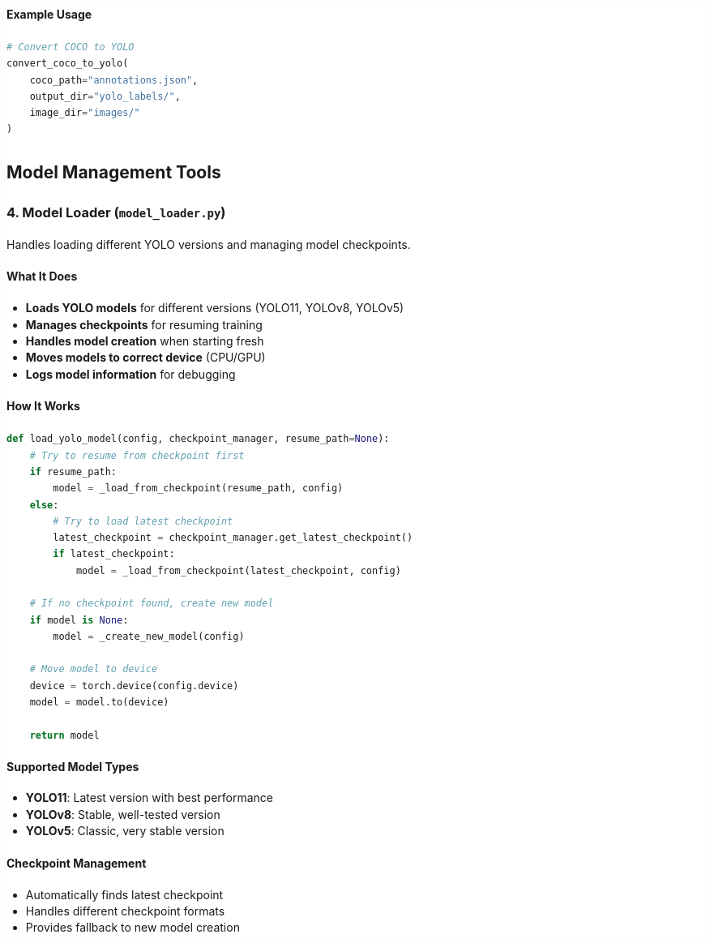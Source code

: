#### **Example Usage**
```python
# Convert COCO to YOLO
convert_coco_to_yolo(
    coco_path="annotations.json",
    output_dir="yolo_labels/",
    image_dir="images/"
)
```

## Model Management Tools

### **4. Model Loader (`model_loader.py`)**

Handles loading different YOLO versions and managing model checkpoints.

#### **What It Does**
- **Loads YOLO models** for different versions (YOLO11, YOLOv8, YOLOv5)
- **Manages checkpoints** for resuming training
- **Handles model creation** when starting fresh
- **Moves models to correct device** (CPU/GPU)
- **Logs model information** for debugging

#### **How It Works**
```python
def load_yolo_model(config, checkpoint_manager, resume_path=None):
    # Try to resume from checkpoint first
    if resume_path:
        model = _load_from_checkpoint(resume_path, config)
    else:
        # Try to load latest checkpoint
        latest_checkpoint = checkpoint_manager.get_latest_checkpoint()
        if latest_checkpoint:
            model = _load_from_checkpoint(latest_checkpoint, config)
    
    # If no checkpoint found, create new model
    if model is None:
        model = _create_new_model(config)
    
    # Move model to device
    device = torch.device(config.device)
    model = model.to(device)
    
    return model
```

#### **Supported Model Types**
- **YOLO11**: Latest version with best performance
- **YOLOv8**: Stable, well-tested version
- **YOLOv5**: Classic, very stable version

#### **Checkpoint Management**
- Automatically finds latest checkpoint
- Handles different checkpoint formats
- Provides fallback to new model creation
